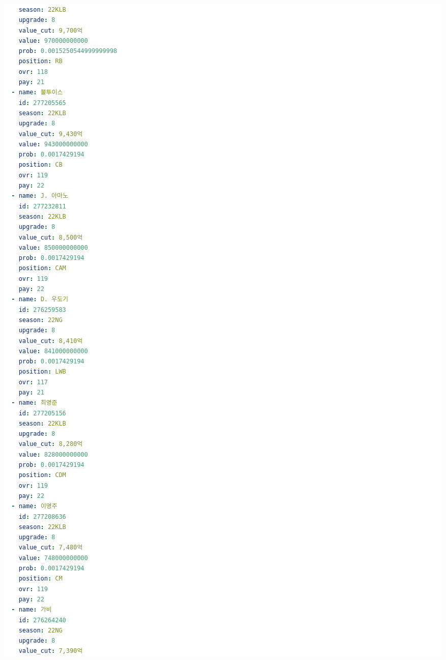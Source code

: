 ```yaml
    season: 22KLB
    upgrade: 8
    value_cut: 9,700억
    value: 970000000000
    prob: 0.0015250544999999998
    position: RB
    ovr: 118
    pay: 21
  - name: 불투이스
    id: 277205565
    season: 22KLB
    upgrade: 8
    value_cut: 9,430억
    value: 943000000000
    prob: 0.0017429194
    position: CB
    ovr: 119
    pay: 22
  - name: J. 아마노
    id: 277232811
    season: 22KLB
    upgrade: 8
    value_cut: 8,500억
    value: 850000000000
    prob: 0.0017429194
    position: CAM
    ovr: 119
    pay: 22
  - name: D. 우도기
    id: 276259583
    season: 22NG
    upgrade: 8
    value_cut: 8,410억
    value: 841000000000
    prob: 0.0017429194
    position: LWB
    ovr: 117
    pay: 21
  - name: 최영준
    id: 277205156
    season: 22KLB
    upgrade: 8
    value_cut: 8,280억
    value: 828000000000
    prob: 0.0017429194
    position: CDM
    ovr: 119
    pay: 22
  - name: 이명주
    id: 277208636
    season: 22KLB
    upgrade: 8
    value_cut: 7,480억
    value: 748000000000
    prob: 0.0017429194
    position: CM
    ovr: 119
    pay: 22
  - name: 가비
    id: 276264240
    season: 22NG
    upgrade: 8
    value_cut: 7,390억
```